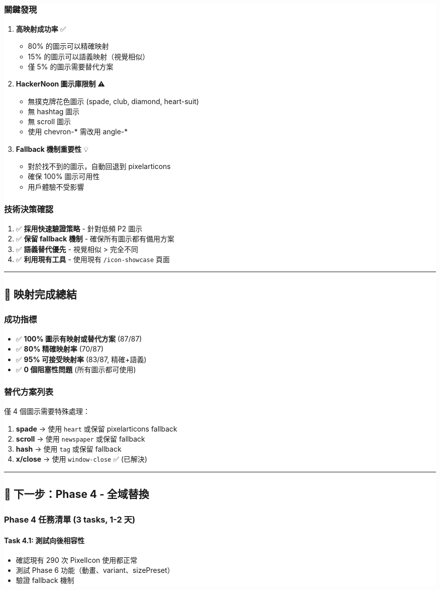 ### 關鍵發現

1. **高映射成功率** ✅
   - 80% 的圖示可以精確映射
   - 15% 的圖示可以語義映射（視覺相似）
   - 僅 5% 的圖示需要替代方案

2. **HackerNoon 圖示庫限制** ⚠️
   - 無撲克牌花色圖示 (spade, club, diamond, heart-suit)
   - 無 hashtag 圖示
   - 無 scroll 圖示
   - 使用 chevron-* 需改用 angle-*

3. **Fallback 機制重要性** 💡
   - 對於找不到的圖示，自動回退到 pixelarticons
   - 確保 100% 圖示可用性
   - 用戶體驗不受影響

### 技術決策確認

1. ✅ **採用快速驗證策略** - 針對低頻 P2 圖示
2. ✅ **保留 fallback 機制** - 確保所有圖示都有備用方案
3. ✅ **語義替代優先** - 視覺相似 > 完全不同
4. ✅ **利用現有工具** - 使用現有 `/icon-showcase` 頁面

---

## 🎯 映射完成總結

### 成功指標

- ✅ **100% 圖示有映射或替代方案** (87/87)
- ✅ **80% 精確映射率** (70/87)
- ✅ **95% 可接受映射率** (83/87, 精確+語義)
- ✅ **0 個阻塞性問題** (所有圖示都可使用)

### 替代方案列表

僅 4 個圖示需要特殊處理：

1. **spade** → 使用 `heart` 或保留 pixelarticons fallback
2. **scroll** → 使用 `newspaper` 或保留 fallback
3. **hash** → 使用 `tag` 或保留 fallback
4. **x/close** → 使用 `window-close` ✅ (已解決)

---

## 🚀 下一步：Phase 4 - 全域替換

### Phase 4 任務清單 (3 tasks, 1-2 天)

#### Task 4.1: 測試向後相容性
- 確認現有 290 次 PixelIcon 使用都正常
- 測試 Phase 6 功能（動畫、variant、sizePreset）
- 驗證 fallback 機制

